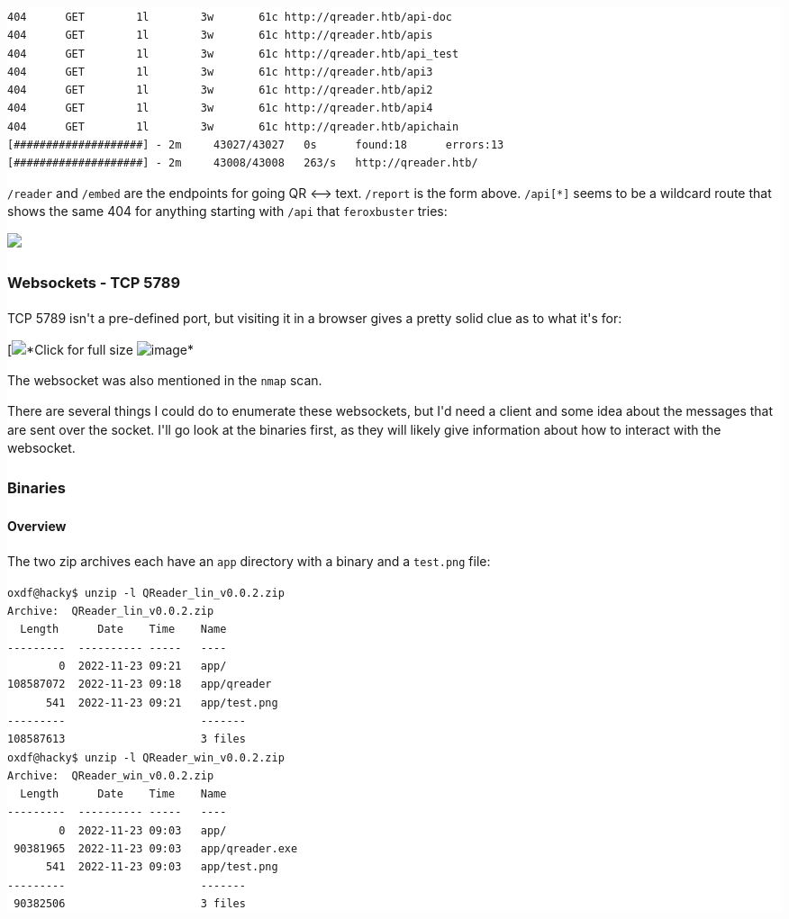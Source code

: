     404      GET        1l        3w       61c http://qreader.htb/api-doc
    404      GET        1l        3w       61c http://qreader.htb/apis
    404      GET        1l        3w       61c http://qreader.htb/api_test
    404      GET        1l        3w       61c http://qreader.htb/api3
    404      GET        1l        3w       61c http://qreader.htb/api2
    404      GET        1l        3w       61c http://qreader.htb/api4
    404      GET        1l        3w       61c http://qreader.htb/apichain
    [####################] - 2m     43027/43027   0s      found:18      errors:13     
    [####################] - 2m     43008/43008   263/s   http://qreader.htb/ 



`/reader` and `/embed` are the endpoints for going QR \<--\> text.
`/report` is the form above. `/api[*]` seems to be a wildcard route that
shows the same 404 for anything starting with `/api` that `feroxbuster`
tries:

![](/img/image-20230327161403005.png)

### Websockets - TCP 5789

TCP 5789 isn't a pre-defined port, but visiting it in a browser gives a
pretty solid clue as to what it's for:

[![](/img/image-20230327161941431.png)*Click for full size
![image*](/img/image-20230327161941431.png)

The websocket was also mentioned in the `nmap` scan.

There are several things I could do to enumerate these websockets, but
I'd need a client and some idea about the messages that are sent over
the socket. I'll go look at the binaries first, as they will likely give
information about how to interact with the websocket.

### Binaries

#### Overview

The two zip archives each have an `app` directory with a binary and a
`test.png` file:



    oxdf@hacky$ unzip -l QReader_lin_v0.0.2.zip 
    Archive:  QReader_lin_v0.0.2.zip
      Length      Date    Time    Name
    ---------  ---------- -----   ----
            0  2022-11-23 09:21   app/
    108587072  2022-11-23 09:18   app/qreader
          541  2022-11-23 09:21   app/test.png
    ---------                     -------
    108587613                     3 files
    oxdf@hacky$ unzip -l QReader_win_v0.0.2.zip 
    Archive:  QReader_win_v0.0.2.zip
      Length      Date    Time    Name
    ---------  ---------- -----   ----
            0  2022-11-23 09:03   app/
     90381965  2022-11-23 09:03   app/qreader.exe
          541  2022-11-23 09:03   app/test.png
    ---------                     -------
     90382506                     3 files
